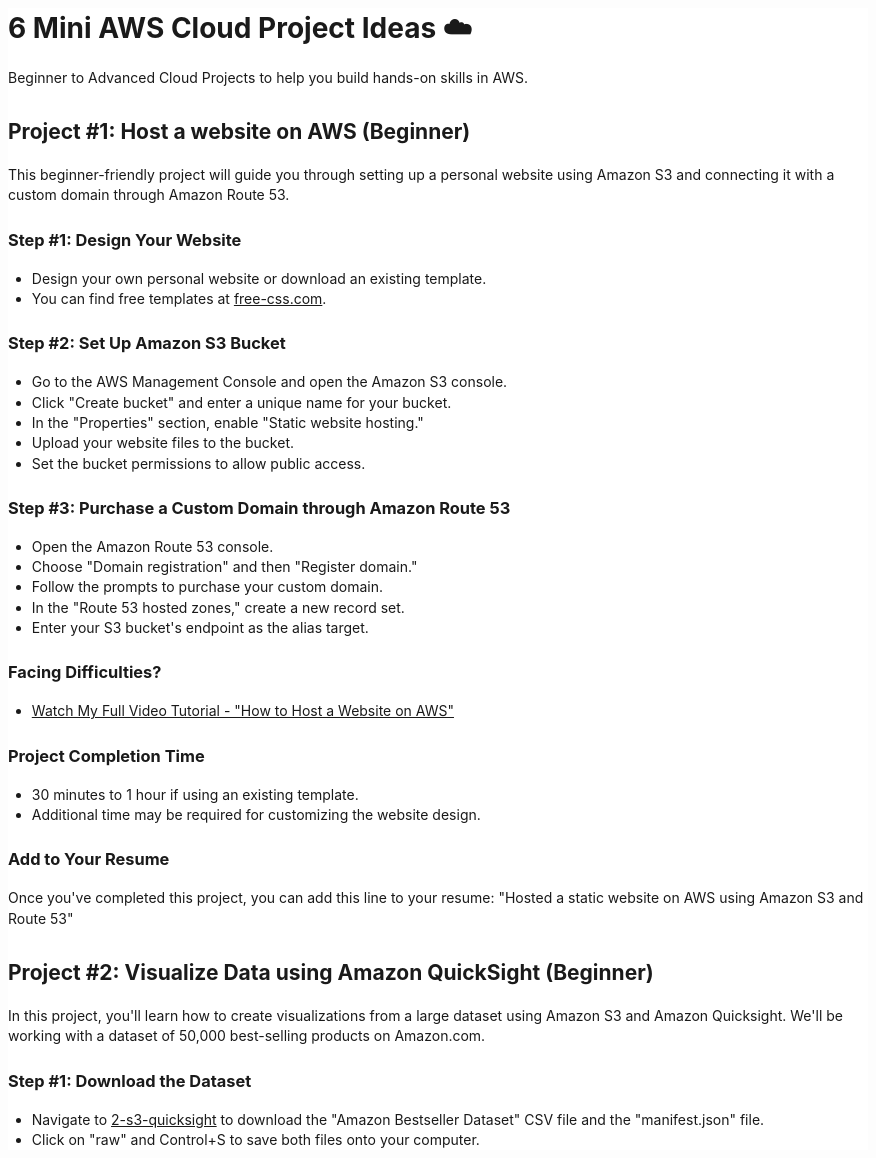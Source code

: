 # 6 Mini AWS Cloud Project Ideas ☁️

Beginner to Advanced Cloud Projects to help you build hands-on skills in AWS.

## Project #1: Host a website on AWS (Beginner)

This beginner-friendly project will guide you through setting up a personal website using Amazon S3 and connecting it with a custom domain through Amazon Route 53.

### Step #1: Design Your Website
- Design your own personal website or download an existing template.
- You can find free templates at [free-css.com](http://free-css.com).

### Step #2: Set Up Amazon S3 Bucket
- Go to the AWS Management Console and open the Amazon S3 console.
- Click "Create bucket" and enter a unique name for your bucket.
- In the "Properties" section, enable "Static website hosting."
- Upload your website files to the bucket.
- Set the bucket permissions to allow public access.

### Step #3: Purchase a Custom Domain through Amazon Route 53
- Open the Amazon Route 53 console.
- Choose "Domain registration" and then "Register domain."
- Follow the prompts to purchase your custom domain.
- In the "Route 53 hosted zones," create a new record set.
- Enter your S3 bucket's endpoint as the alias target.

### Facing Difficulties?
- [Watch My Full Video Tutorial - "How to Host a Website on AWS"](https://www.youtube.com/watch?v=sCQwEVhCvTg)

### Project Completion Time
- 30 minutes to 1 hour if using an existing template.
- Additional time may be required for customizing the website design.

### Add to Your Resume
Once you've completed this project, you can add this line to your resume: "Hosted a static website on AWS using Amazon S3 and Route 53"

## Project #2: Visualize Data using Amazon QuickSight (Beginner)

In this project, you'll learn how to create visualizations from a large dataset using Amazon S3 and Amazon Quicksight. We'll be working with a dataset of 50,000 best-selling products on Amazon.com.

### Step #1: Download the Dataset
- Navigate to [2-s3-quicksight](https://github.com/techwithlucy/youtube) to download the "Amazon Bestseller Dataset" CSV file and the "manifest.json" file.
- Click on "raw" and Control+S to save both files onto your computer.
